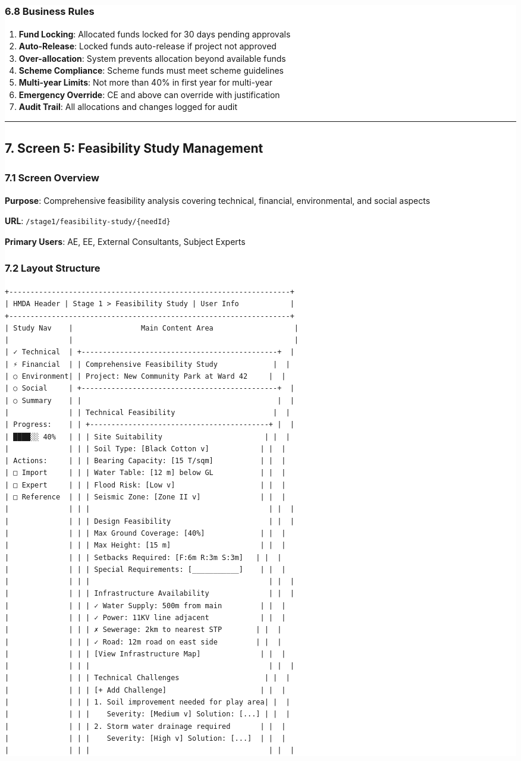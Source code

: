 ### 6.8 Business Rules

1. **Fund Locking**: Allocated funds locked for 30 days pending approvals
2. **Auto-Release**: Locked funds auto-release if project not approved
3. **Over-allocation**: System prevents allocation beyond available funds
4. **Scheme Compliance**: Scheme funds must meet scheme guidelines
5. **Multi-year Limits**: Not more than 40% in first year for multi-year
6. **Emergency Override**: CE and above can override with justification
7. **Audit Trail**: All allocations and changes logged for audit

---

## 7. Screen 5: Feasibility Study Management

### 7.1 Screen Overview
**Purpose**: Comprehensive feasibility analysis covering technical, financial, environmental, and social aspects

**URL**: `/stage1/feasibility-study/{needId}`

**Primary Users**: AE, EE, External Consultants, Subject Experts

### 7.2 Layout Structure

```
+------------------------------------------------------------------+
| HMDA Header | Stage 1 > Feasibility Study | User Info            |
+------------------------------------------------------------------+
| Study Nav    |                Main Content Area                   |
|              |                                                    |
| ✓ Technical  | +----------------------------------------------+  |
| ⚡ Financial  | | Comprehensive Feasibility Study             |  |
| ○ Environment| | Project: New Community Park at Ward 42     |  |
| ○ Social     | +----------------------------------------------+  |
| ○ Summary    | |                                              |  |
|              | | Technical Feasibility                       |  |
| Progress:    | | +------------------------------------------+ |  |
| ████░░ 40%   | | | Site Suitability                        | |  |
|              | | | Soil Type: [Black Cotton v]            | |  |
| Actions:     | | | Bearing Capacity: [15 T/sqm]           | |  |
| □ Import     | | | Water Table: [12 m] below GL           | |  |
| □ Expert     | | | Flood Risk: [Low v]                    | |  |
| □ Reference  | | | Seismic Zone: [Zone II v]              | |  |
|              | | |                                          | |  |
|              | | | Design Feasibility                       | |  |
|              | | | Max Ground Coverage: [40%]             | |  |
|              | | | Max Height: [15 m]                     | |  |
|              | | | Setbacks Required: [F:6m R:3m S:3m]   | |  |
|              | | | Special Requirements: [___________]    | |  |
|              | | |                                          | |  |
|              | | | Infrastructure Availability              | |  |
|              | | | ✓ Water Supply: 500m from main         | |  |
|              | | | ✓ Power: 11KV line adjacent            | |  |
|              | | | ✗ Sewerage: 2km to nearest STP        | |  |
|              | | | ✓ Road: 12m road on east side         | |  |
|              | | | [View Infrastructure Map]              | |  |
|              | | |                                          | |  |
|              | | | Technical Challenges                    | |  |
|              | | | [+ Add Challenge]                      | |  |
|              | | | 1. Soil improvement needed for play area| |  |
|              | | |    Severity: [Medium v] Solution: [...] | |  |
|              | | | 2. Storm water drainage required       | |  |
|              | | |    Severity: [High v] Solution: [...]  | |  |
|              | | |                                          | |  |
```